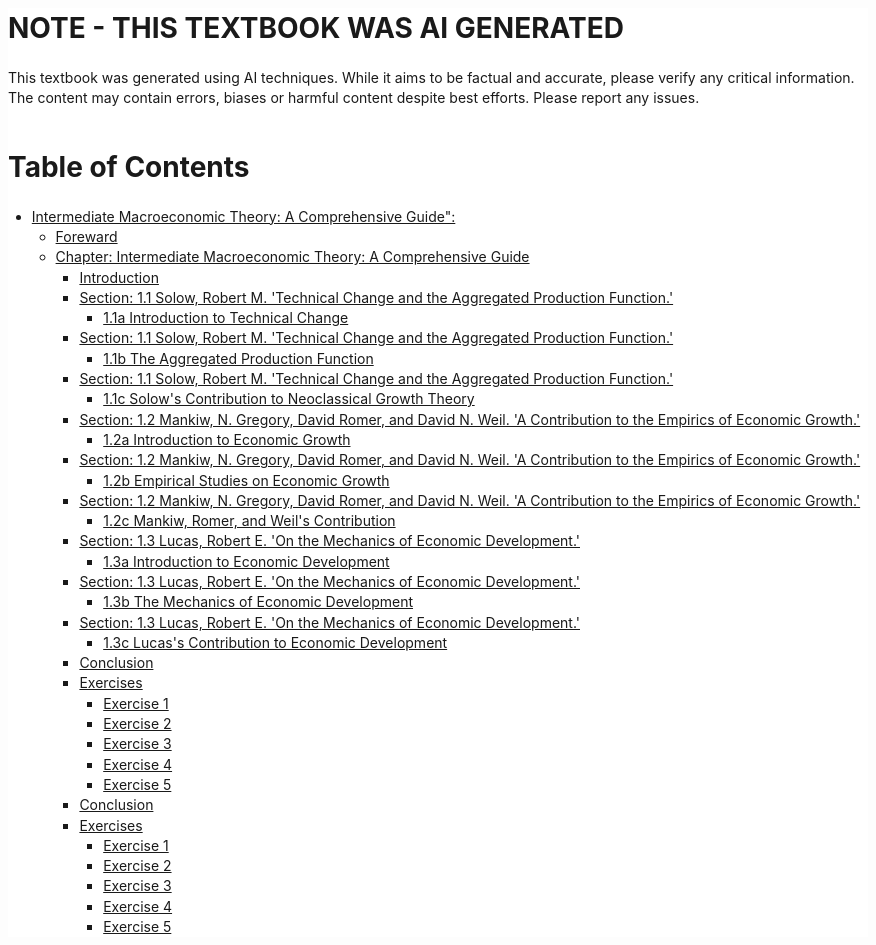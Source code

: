 # NOTE - THIS TEXTBOOK WAS AI GENERATED



This textbook was generated using AI techniques. While it aims to be factual and accurate, please verify any critical information. The content may contain errors, biases or harmful content despite best efforts. Please report any issues.


# Table of Contents
- [Intermediate Macroeconomic Theory: A Comprehensive Guide":](#Intermediate-Macroeconomic-Theory:-A-Comprehensive-Guide":)
  - [Foreward](#Foreward)
  - [Chapter: Intermediate Macroeconomic Theory: A Comprehensive Guide](#Chapter:-Intermediate-Macroeconomic-Theory:-A-Comprehensive-Guide)
    - [Introduction](#Introduction)
    - [Section: 1.1 Solow, Robert M. 'Technical Change and the Aggregated Production Function.'](#Section:-1.1-Solow,-Robert-M.-'Technical-Change-and-the-Aggregated-Production-Function.')
      - [1.1a Introduction to Technical Change](#1.1a-Introduction-to-Technical-Change)
    - [Section: 1.1 Solow, Robert M. 'Technical Change and the Aggregated Production Function.'](#Section:-1.1-Solow,-Robert-M.-'Technical-Change-and-the-Aggregated-Production-Function.')
      - [1.1b The Aggregated Production Function](#1.1b-The-Aggregated-Production-Function)
    - [Section: 1.1 Solow, Robert M. 'Technical Change and the Aggregated Production Function.'](#Section:-1.1-Solow,-Robert-M.-'Technical-Change-and-the-Aggregated-Production-Function.')
      - [1.1c Solow's Contribution to Neoclassical Growth Theory](#1.1c-Solow's-Contribution-to-Neoclassical-Growth-Theory)
    - [Section: 1.2 Mankiw, N. Gregory, David Romer, and David N. Weil. 'A Contribution to the Empirics of Economic Growth.'](#Section:-1.2-Mankiw,-N.-Gregory,-David-Romer,-and-David-N.-Weil.-'A-Contribution-to-the-Empirics-of-Economic-Growth.')
      - [1.2a Introduction to Economic Growth](#1.2a-Introduction-to-Economic-Growth)
    - [Section: 1.2 Mankiw, N. Gregory, David Romer, and David N. Weil. 'A Contribution to the Empirics of Economic Growth.'](#Section:-1.2-Mankiw,-N.-Gregory,-David-Romer,-and-David-N.-Weil.-'A-Contribution-to-the-Empirics-of-Economic-Growth.')
      - [1.2b Empirical Studies on Economic Growth](#1.2b-Empirical-Studies-on-Economic-Growth)
    - [Section: 1.2 Mankiw, N. Gregory, David Romer, and David N. Weil. 'A Contribution to the Empirics of Economic Growth.'](#Section:-1.2-Mankiw,-N.-Gregory,-David-Romer,-and-David-N.-Weil.-'A-Contribution-to-the-Empirics-of-Economic-Growth.')
      - [1.2c Mankiw, Romer, and Weil's Contribution](#1.2c-Mankiw,-Romer,-and-Weil's-Contribution)
    - [Section: 1.3 Lucas, Robert E. 'On the Mechanics of Economic Development.'](#Section:-1.3-Lucas,-Robert-E.-'On-the-Mechanics-of-Economic-Development.')
      - [1.3a Introduction to Economic Development](#1.3a-Introduction-to-Economic-Development)
    - [Section: 1.3 Lucas, Robert E. 'On the Mechanics of Economic Development.'](#Section:-1.3-Lucas,-Robert-E.-'On-the-Mechanics-of-Economic-Development.')
      - [1.3b The Mechanics of Economic Development](#1.3b-The-Mechanics-of-Economic-Development)
    - [Section: 1.3 Lucas, Robert E. 'On the Mechanics of Economic Development.'](#Section:-1.3-Lucas,-Robert-E.-'On-the-Mechanics-of-Economic-Development.')
      - [1.3c Lucas's Contribution to Economic Development](#1.3c-Lucas's-Contribution-to-Economic-Development)
    - [Conclusion](#Conclusion)
    - [Exercises](#Exercises)
      - [Exercise 1](#Exercise-1)
      - [Exercise 2](#Exercise-2)
      - [Exercise 3](#Exercise-3)
      - [Exercise 4](#Exercise-4)
      - [Exercise 5](#Exercise-5)
    - [Conclusion](#Conclusion)
    - [Exercises](#Exercises)
      - [Exercise 1](#Exercise-1)
      - [Exercise 2](#Exercise-2)
      - [Exercise 3](#Exercise-3)
      - [Exercise 4](#Exercise-4)
      - [Exercise 5](#Exercise-5)
